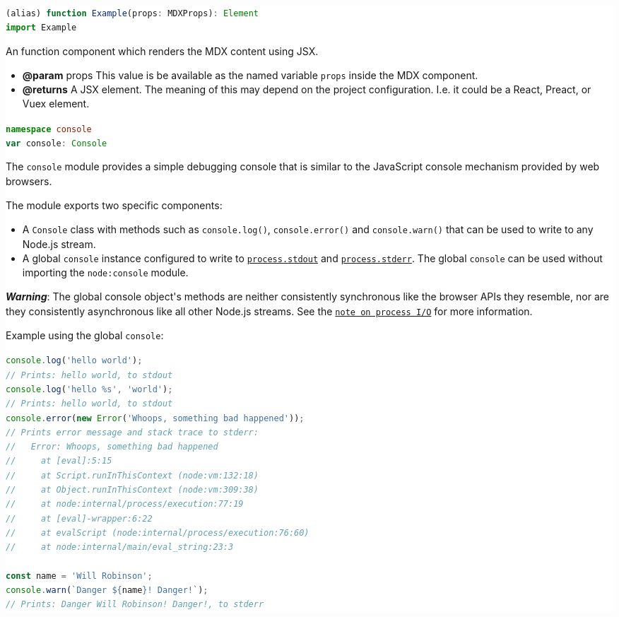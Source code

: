 ```ts
(alias) function Example(props: MDXProps): Element
import Example
```

An function component which renders the MDX content using JSX.

- **@param** props This value is be available as the named variable `props` inside the MDX component.
- **@returns** A JSX element. The meaning of this may depend on the project configuration. I.e. it could be a React, Preact, or Vuex element.

```ts
namespace console
var console: Console
```

The `console` module provides a simple debugging console that is similar to the JavaScript console mechanism provided by web browsers.

The module exports two specific components:

- A `Console` class with methods such as `console.log()`, `console.error()` and `console.warn()` that can be used to write to any Node.js stream.
- A global `console` instance configured to write to [`process.stdout`](https://nodejs.org/docs/latest-v22.x/api/process.html#processstdout) and [`process.stderr`](https://nodejs.org/docs/latest-v22.x/api/process.html#processstderr). The global `console` can be used without importing the `node:console` module.

_**Warning**_: The global console object's methods are neither consistently synchronous like the browser APIs they resemble, nor are they consistently asynchronous like all other Node.js streams. See the [`note on process I/O`](https://nodejs.org/docs/latest-v22.x/api/process.html#a-note-on-process-io) for more information.

Example using the global `console`:

```js
console.log('hello world');
// Prints: hello world, to stdout
console.log('hello %s', 'world');
// Prints: hello world, to stdout
console.error(new Error('Whoops, something bad happened'));
// Prints error message and stack trace to stderr:
//   Error: Whoops, something bad happened
//     at [eval]:5:15
//     at Script.runInThisContext (node:vm:132:18)
//     at Object.runInThisContext (node:vm:309:38)
//     at node:internal/process/execution:77:19
//     at [eval]-wrapper:6:22
//     at evalScript (node:internal/process/execution:76:60)
//     at node:internal/main/eval_string:23:3

const name = 'Will Robinson';
console.warn(`Danger ${name}! Danger!`);
// Prints: Danger Will Robinson! Danger!, to stderr

```
